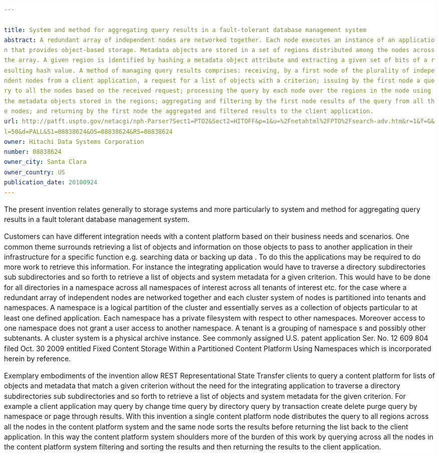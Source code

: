 ```yaml
---

title: System and method for aggregating query results in a fault-tolerant database management system
abstract: A redundant array of independent nodes are networked together. Each node executes an instance of an application that provides object-based storage. Metadata objects are stored in a set of regions distributed among the nodes across the array. A given region is identified by hashing a metadata object attribute and extracting a given set of bits of a resulting hash value. A method of managing query results comprises: receiving, by a first node of the plurality of independent nodes from a client application, a request for a list of objects with a criterion; issuing by the first node a query to all the nodes based on the received request; processing the query by each node over the regions in the node using the metadata objects stored in the regions; aggregating and filtering by the first node results of the query from all the nodes; and returning by the first node the aggregated and filtered results to the client application.
url: http://patft.uspto.gov/netacgi/nph-Parser?Sect1=PTO2&Sect2=HITOFF&p=1&u=%2Fnetahtml%2FPTO%2Fsearch-adv.htm&r=1&f=G&l=50&d=PALL&S1=08838624&OS=08838624&RS=08838624
owner: Hitachi Data Systems Corporation
number: 08838624
owner_city: Santa Clara
owner_country: US
publication_date: 20100924
---
```

The present invention relates generally to storage systems and more particularly to system and method for aggregating query results in a fault tolerant database management system.

Customers can have different integration needs with a content platform based on their business needs and scenarios. One common theme surrounds retrieving a list of objects and information on those objects to pass to another application in their infrastructure for a specific function e.g. searching data or backing up data . To do this the applications may be required to do more work to retrieve this information. For instance the integrating application would have to traverse a directory subdirectories sub subdirectories and so forth to retrieve a list of objects and system metadata for a given criterion. This would have to be done for all directories in a namespace across all namespaces of interest across all tenants of interest etc. for the case where a redundant array of independent nodes are networked together and each cluster system of nodes is partitioned into tenants and namespaces. A namespace is a logical partition of the cluster and essentially serves as a collection of objects particular to at least one defined application. Each namespace has a private filesystem with respect to other namespaces. Moreover access to one namespace does not grant a user access to another namespace. A tenant is a grouping of namespace s and possibly other subtenants. A cluster system is a physical archive instance. See commonly assigned U.S. patent application Ser. No. 12 609 804 filed Oct. 30 2009 entitled Fixed Content Storage Within a Partitioned Content Platform Using Namespaces which is incorporated herein by reference.

Exemplary embodiments of the invention allow REST Representational State Transfer clients to query a content platform for lists of objects and metadata that match a given criterion without the need for the integrating application to traverse a directory subdirectories sub subdirectories and so forth to retrieve a list of objects and system metadata for the given criterion. For example a client application may query by change time query by directory query by transaction create delete purge query by namespace or page through results. With this invention a single content platform node distributes the query to all regions across all the nodes in the content platform system and the same node sorts the results before returning the list back to the client application. In this way the content platform system shoulders more of the burden of this work by querying across all the nodes in the content platform system filtering and sorting the results and then returning the results to the client application.
